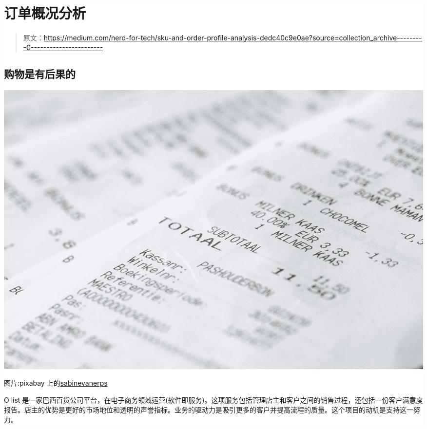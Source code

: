 # 订单概况分析

> 原文：<https://medium.com/nerd-for-tech/sku-and-order-profile-analysis-dedc40c9e0ae?source=collection_archive---------0----------------------->

## 购物是有后果的

![](img/bdee402cad96b3adabdb3510f87f20a1.png)

图片:pixabay 上的[sabinevanerps](https://pixabay.com/users/sabinevanerp-2145163/)

O list 是一家巴西百货公司平台，在电子商务领域运营(软件即服务)。这项服务包括管理店主和客户之间的销售过程，还包括一份客户满意度报告。店主的优势是更好的市场地位和透明的声誉指标。业务的驱动力是吸引更多的客户并提高流程的质量。这个项目的动机是支持这一努力。
